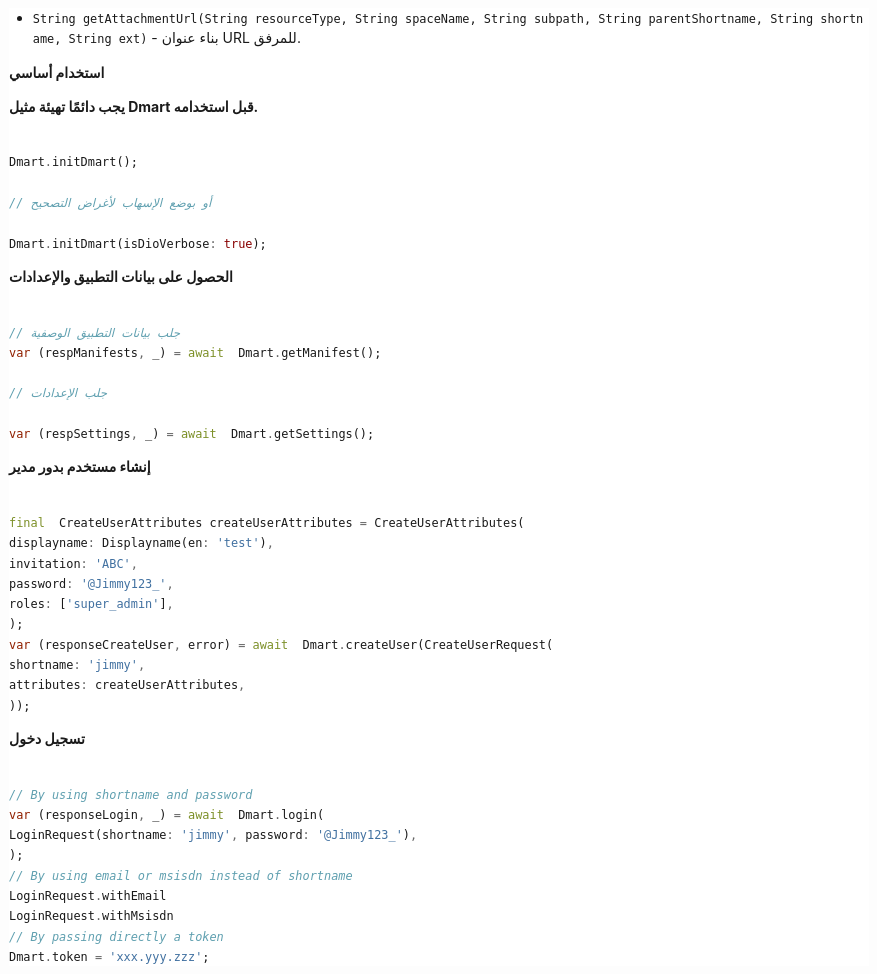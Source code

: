 - `String getAttachmentUrl(String resourceType, String spaceName, String subpath, String parentShortname, String shortname, String ext)` - بناء عنوان URL للمرفق.

**استخدام أساسي**

**يجب دائمًا تهيئة مثيل Dmart قبل استخدامه.**

```dart

Dmart.initDmart();

// أو بوضع الإسهاب لأغراض التصحيح 

Dmart.initDmart(isDioVerbose: true);

```

**الحصول على بيانات التطبيق والإعدادات**


```dart

// جلب بيانات التطبيق الوصفية 
var (respManifests, _) = await  Dmart.getManifest();

// جلب الإعدادات 

var (respSettings, _) = await  Dmart.getSettings();

```

**إنشاء مستخدم بدور مدير**

```dart

final  CreateUserAttributes createUserAttributes = CreateUserAttributes(
displayname: Displayname(en: 'test'),
invitation: 'ABC',
password: '@Jimmy123_',
roles: ['super_admin'],
);
var (responseCreateUser, error) = await  Dmart.createUser(CreateUserRequest(
shortname: 'jimmy',
attributes: createUserAttributes,
));

```

**تسجيل دخول**

```dart

// By using shortname and password
var (responseLogin, _) = await  Dmart.login(
LoginRequest(shortname: 'jimmy', password: '@Jimmy123_'),
);
// By using email or msisdn instead of shortname
LoginRequest.withEmail
LoginRequest.withMsisdn
// By passing directly a token
Dmart.token = 'xxx.yyy.zzz';
```
